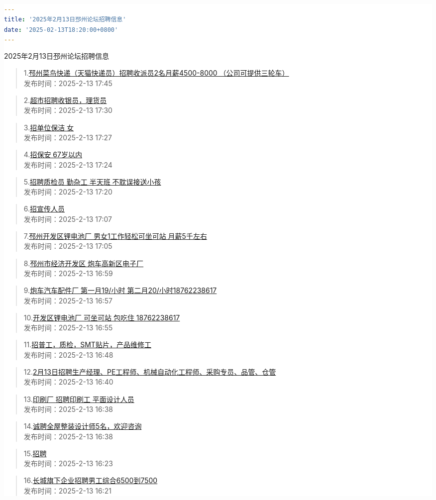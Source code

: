 ```yaml
---
title: '2025年2月13日邳州论坛招聘信息'
date: '2025-02-13T18:20:00+0800'
---
```

2025年2月13日邳州论坛招聘信息

>1.[邳州菜鸟快递（天猫快递员）招聘收派员2名月薪4500-8000 （公司可提供三轮车）](https://www.pzzc.net/forum.php?mod=viewthread&tid=10490285)<br>
>发布时间：2025-2-13 17:45

>2.[超市招聘收银员，理货员](https://www.pzzc.net/forum.php?mod=viewthread&tid=10490282)<br>
>发布时间：2025-2-13 17:30

>3.[招单位保洁 女](https://www.pzzc.net/forum.php?mod=viewthread&tid=10490280)<br>
>发布时间：2025-2-13 17:27

>4.[招保安 67岁以内](https://www.pzzc.net/forum.php?mod=viewthread&tid=10490279)<br>
>发布时间：2025-2-13 17:24

>5.[招聘质检员 勤杂工 半天班 不耽误接送小孩](https://www.pzzc.net/forum.php?mod=viewthread&tid=10490277)<br>
>发布时间：2025-2-13 17:20

>6.[招宣传人员](https://www.pzzc.net/forum.php?mod=viewthread&tid=10490274)<br>
>发布时间：2025-2-13 17:07

>7.[邳州开发区锂电池厂 男女1工作轻松可坐可站 月薪5千左右](https://www.pzzc.net/forum.php?mod=viewthread&tid=10490273)<br>
>发布时间：2025-2-13 17:05

>8.[邳州市经济开发区  炮车高新区电子厂](https://www.pzzc.net/forum.php?mod=viewthread&tid=10490272)<br>
>发布时间：2025-2-13 16:59

>9.[炮车汽车配件厂 第一月19/小时 第二月20/小时18762238617](https://www.pzzc.net/forum.php?mod=viewthread&tid=10490271)<br>
>发布时间：2025-2-13 16:57

>10.[开发区锂电池厂 可坐可站 包吃住 18762238617](https://www.pzzc.net/forum.php?mod=viewthread&tid=10490270)<br>
>发布时间：2025-2-13 16:55

>11.[招普工，质检，SMT贴片，产品维修工](https://www.pzzc.net/forum.php?mod=viewthread&tid=10490269)<br>
>发布时间：2025-2-13 16:48

>12.[2月13日招聘生产经理、PE工程师、机械自动化工程师、采购专员、品管、仓管](https://www.pzzc.net/forum.php?mod=viewthread&tid=10490267)<br>
>发布时间：2025-2-13 16:40

>13.[印刷厂  招聘印刷工  平面设计人员](https://www.pzzc.net/forum.php?mod=viewthread&tid=10490266)<br>
>发布时间：2025-2-13 16:38

>14.[诚聘全屋整装设计师5名，欢迎咨询](https://www.pzzc.net/forum.php?mod=viewthread&tid=10490265)<br>
>发布时间：2025-2-13 16:38

>15.[招聘](https://www.pzzc.net/forum.php?mod=viewthread&tid=10490261)<br>
>发布时间：2025-2-13 16:23

>16.[长城旗下企业招聘男工综合6500到7500](https://www.pzzc.net/forum.php?mod=viewthread&tid=10490260)<br>
>发布时间：2025-2-13 16:21
